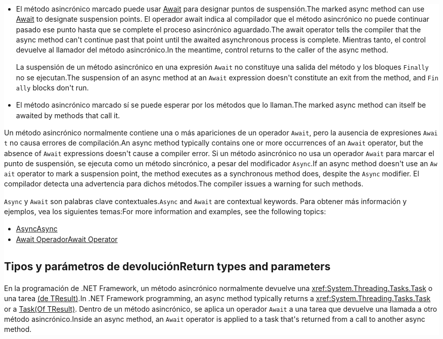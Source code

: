 - <span data-ttu-id="36283-214">El método asincrónico marcado puede usar [Await](../../../../visual-basic/language-reference/operators/await-operator.md) para designar puntos de suspensión.</span><span class="sxs-lookup"><span data-stu-id="36283-214">The marked async method can use [Await](../../../../visual-basic/language-reference/operators/await-operator.md) to designate suspension points.</span></span> <span data-ttu-id="36283-215">El operador await indica al compilador que el método asincrónico no puede continuar pasado ese punto hasta que se complete el proceso asincrónico aguardado.</span><span class="sxs-lookup"><span data-stu-id="36283-215">The await operator tells the compiler that the async method can't continue past that point until the awaited asynchronous process is complete.</span></span> <span data-ttu-id="36283-216">Mientras tanto, el control devuelve al llamador del método asincrónico.</span><span class="sxs-lookup"><span data-stu-id="36283-216">In the meantime, control returns to the caller of the async method.</span></span>

  <span data-ttu-id="36283-217">La suspensión de un método asincrónico en una expresión `Await` no constituye una salida del método y los bloques `Finally` no se ejecutan.</span><span class="sxs-lookup"><span data-stu-id="36283-217">The suspension of an async method at an `Await` expression doesn't constitute an exit from the method, and `Finally` blocks don't run.</span></span>

- <span data-ttu-id="36283-218">El método asincrónico marcado sí se puede esperar por los métodos que lo llaman.</span><span class="sxs-lookup"><span data-stu-id="36283-218">The marked async method can itself be awaited by methods that call it.</span></span>

<span data-ttu-id="36283-219">Un método asincrónico normalmente contiene una o más apariciones de un operador `Await`, pero la ausencia de expresiones `Await` no causa errores de compilación.</span><span class="sxs-lookup"><span data-stu-id="36283-219">An async method typically contains one or more occurrences of an `Await` operator, but the absence of `Await` expressions doesn't cause a compiler error.</span></span> <span data-ttu-id="36283-220">Si un método asincrónico no usa un operador `Await` para marcar el punto de suspensión, se ejecuta como un método sincrónico, a pesar del modificador `Async`.</span><span class="sxs-lookup"><span data-stu-id="36283-220">If an async method doesn't use an `Await` operator to mark a suspension point, the method executes as a synchronous method does, despite the `Async` modifier.</span></span> <span data-ttu-id="36283-221">El compilador detecta una advertencia para dichos métodos.</span><span class="sxs-lookup"><span data-stu-id="36283-221">The compiler issues a warning for such methods.</span></span>

<span data-ttu-id="36283-222">`Async` y `Await` son palabras clave contextuales.</span><span class="sxs-lookup"><span data-stu-id="36283-222">`Async` and `Await` are contextual keywords.</span></span> <span data-ttu-id="36283-223">Para obtener más información y ejemplos, vea los siguientes temas:</span><span class="sxs-lookup"><span data-stu-id="36283-223">For more information and examples, see the following topics:</span></span>

- [<span data-ttu-id="36283-224">Async</span><span class="sxs-lookup"><span data-stu-id="36283-224">Async</span></span>](../../../../visual-basic/language-reference/modifiers/async.md)
- [<span data-ttu-id="36283-225">Await Operador</span><span class="sxs-lookup"><span data-stu-id="36283-225">Await Operator</span></span>](../../../../visual-basic/language-reference/operators/await-operator.md)

## <a name="return-types-and-parameters"></a><a name="BKMK_ReturnTypesandParameters"></a><span data-ttu-id="36283-226">Tipos y parámetros de devolución</span><span class="sxs-lookup"><span data-stu-id="36283-226">Return types and parameters</span></span>

<span data-ttu-id="36283-227">En la programación de .NET Framework, un método asincrónico normalmente devuelve una <xref:System.Threading.Tasks.Task> o una tarea [(de TResult)](xref:System.Threading.Tasks.Task%601).</span><span class="sxs-lookup"><span data-stu-id="36283-227">In .NET Framework programming, an async method typically returns a <xref:System.Threading.Tasks.Task> or a [Task(Of TResult)](xref:System.Threading.Tasks.Task%601).</span></span> <span data-ttu-id="36283-228">Dentro de un método asincrónico, se aplica un operador `Await` a una tarea que devuelve una llamada a otro método asincrónico.</span><span class="sxs-lookup"><span data-stu-id="36283-228">Inside an async method, an `Await` operator is applied to a task that's returned from a call to another async method.</span></span>
